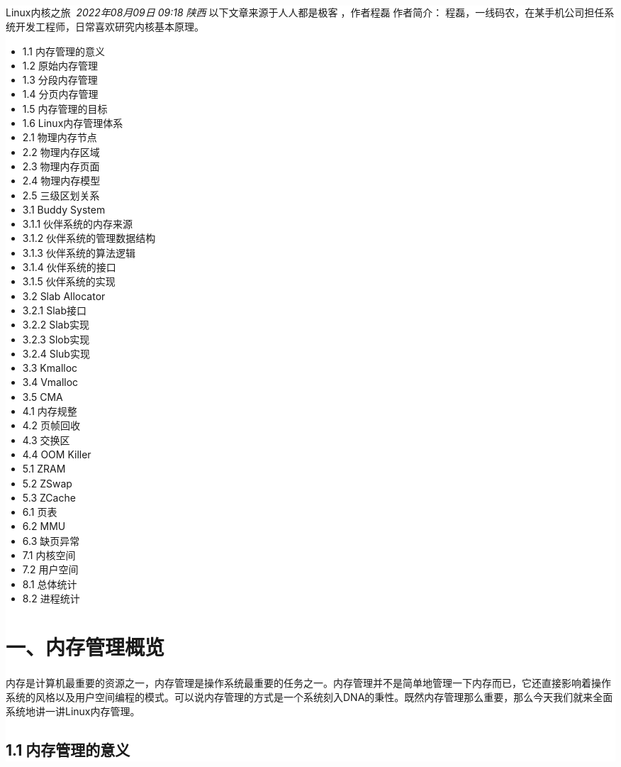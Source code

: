 Linux内核之旅
 _2022年08月09日 09:18_ _陕西_
以下文章来源于人人都是极客 ，作者程磊
作者简介：
程磊，一线码农，在某手机公司担任系统开发工程师，日常喜欢研究内核基本原理。

- 1.1 内存管理的意义
- 1.2 原始内存管理
- 1.3 分段内存管理
- 1.4 分页内存管理
- 1.5 内存管理的目标
- 1.6 Linux内存管理体系
- 2.1 物理内存节点
- 2.2 物理内存区域
- 2.3 物理内存页面
- 2.4 物理内存模型
- 2.5 三级区划关系
- 3.1 Buddy System
- 3.1.1 伙伴系统的内存来源
- 3.1.2 伙伴系统的管理数据结构
- 3.1.3 伙伴系统的算法逻辑
- 3.1.4 伙伴系统的接口
- 3.1.5 伙伴系统的实现
- 3.2 Slab Allocator
- 3.2.1 Slab接口
- 3.2.2 Slab实现
- 3.2.3 Slob实现
- 3.2.4 Slub实现
- 3.3 Kmalloc
- 3.4 Vmalloc
- 3.5 CMA
- 4.1 内存规整
- 4.2 页帧回收
- 4.3 交换区
- 4.4 OOM Killer
- 5.1 ZRAM
- 5.2 ZSwap
- 5.3 ZCache
- 6.1 页表
- 6.2 MMU
- 6.3 缺页异常
- 7.1 内核空间
- 7.2 用户空间
- 8.1 总体统计
- 8.2 进程统计
# 一、内存管理概览

内存是计算机最重要的资源之一，内存管理是操作系统最重要的任务之一。内存管理并不是简单地管理一下内存而已，它还直接影响着操作系统的风格以及用户空间编程的模式。可以说内存管理的方式是一个系统刻入DNA的秉性。既然内存管理那么重要，那么今天我们就来全面系统地讲一讲Linux内存管理。  
## 1.1 内存管理的意义
